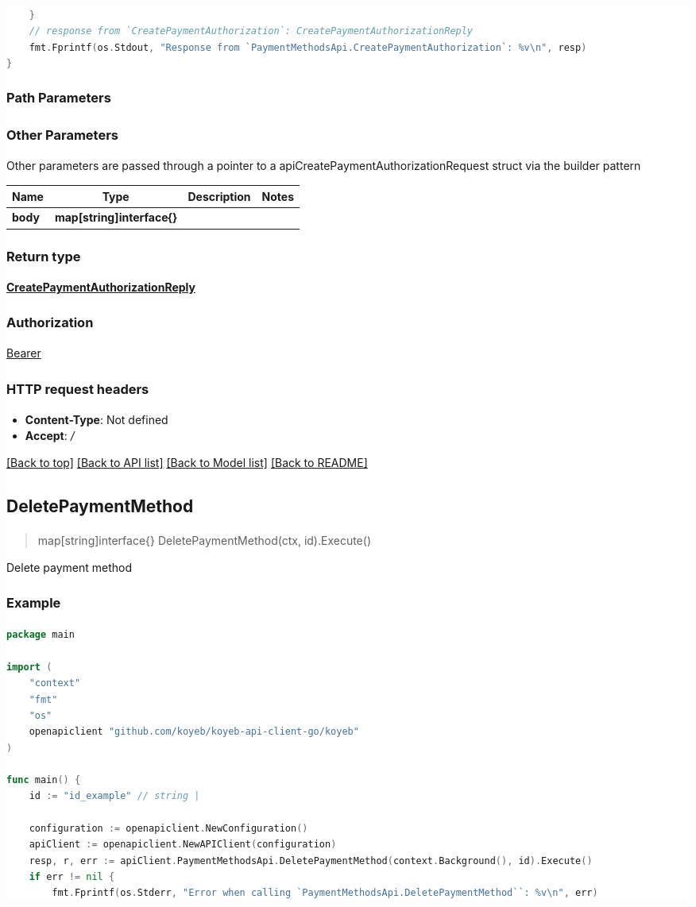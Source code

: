 ```go
    }
    // response from `CreatePaymentAuthorization`: CreatePaymentAuthorizationReply
    fmt.Fprintf(os.Stdout, "Response from `PaymentMethodsApi.CreatePaymentAuthorization`: %v\n", resp)
}
```

### Path Parameters



### Other Parameters

Other parameters are passed through a pointer to a apiCreatePaymentAuthorizationRequest struct via the builder pattern


Name | Type | Description  | Notes
------------- | ------------- | ------------- | -------------
 **body** | **map[string]interface{}** |  | 

### Return type

[**CreatePaymentAuthorizationReply**](CreatePaymentAuthorizationReply.md)

### Authorization

[Bearer](../README.md#Bearer)

### HTTP request headers

- **Content-Type**: Not defined
- **Accept**: */*

[[Back to top]](#) [[Back to API list]](../README.md#documentation-for-api-endpoints)
[[Back to Model list]](../README.md#documentation-for-models)
[[Back to README]](../README.md)


## DeletePaymentMethod

> map[string]interface{} DeletePaymentMethod(ctx, id).Execute()

Delete payment method

### Example

```go
package main

import (
    "context"
    "fmt"
    "os"
    openapiclient "github.com/koyeb/koyeb-api-client-go/koyeb"
)

func main() {
    id := "id_example" // string | 

    configuration := openapiclient.NewConfiguration()
    apiClient := openapiclient.NewAPIClient(configuration)
    resp, r, err := apiClient.PaymentMethodsApi.DeletePaymentMethod(context.Background(), id).Execute()
    if err != nil {
        fmt.Fprintf(os.Stderr, "Error when calling `PaymentMethodsApi.DeletePaymentMethod``: %v\n", err)
```